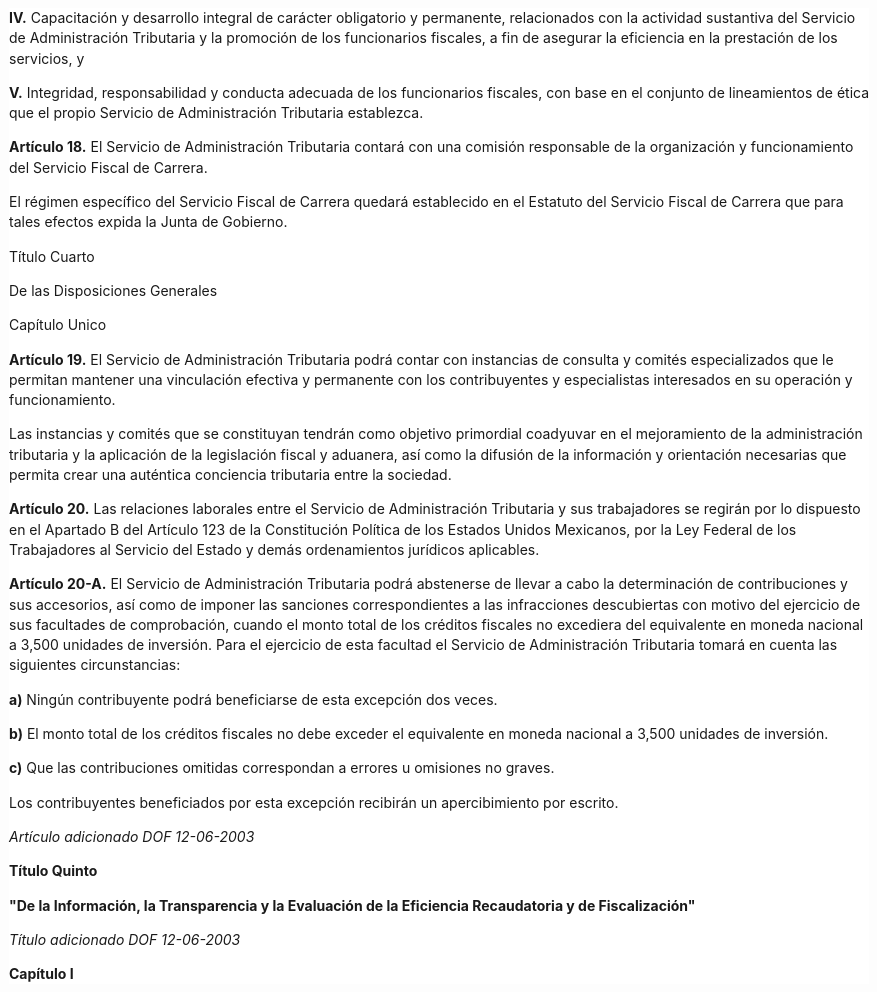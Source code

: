 **IV.** Capacitación y desarrollo integral de carácter obligatorio y permanente, relacionados con la actividad sustantiva del Servicio de Administración Tributaria y la promoción de los funcionarios fiscales, a fin de asegurar la eficiencia en la prestación de los servicios, y

**V.** Integridad, responsabilidad y conducta adecuada de los funcionarios fiscales, con base en el conjunto de lineamientos de ética que el propio Servicio de Administración Tributaria establezca.

**Artículo 18.** El Servicio de Administración Tributaria contará con una comisión responsable de la organización y funcionamiento del Servicio Fiscal de Carrera.

El régimen específico del Servicio Fiscal de Carrera quedará establecido en el Estatuto del Servicio Fiscal de Carrera que para tales efectos expida la Junta de Gobierno.

Título Cuarto

De las Disposiciones Generales

Capítulo Unico

**Artículo 19.** El Servicio de Administración Tributaria podrá contar con instancias de consulta y comités especializados que le permitan mantener una vinculación efectiva y permanente con los contribuyentes y especialistas interesados en su operación y funcionamiento.

Las instancias y comités que se constituyan tendrán como objetivo primordial coadyuvar en el mejoramiento de la administración tributaria y la aplicación de la legislación fiscal y aduanera, así como la difusión de la información y orientación necesarias que permita crear una auténtica conciencia tributaria entre la sociedad.

**Artículo 20.** Las relaciones laborales entre el Servicio de Administración Tributaria y sus trabajadores se regirán por lo dispuesto en el Apartado B del Artículo 123 de la Constitución Política de los Estados Unidos Mexicanos, por la Ley Federal de los Trabajadores al Servicio del Estado y demás ordenamientos jurídicos aplicables.

**Artículo 20-A.** El Servicio de Administración Tributaria podrá abstenerse de llevar a cabo la determinación de contribuciones y sus accesorios, así como de imponer las sanciones correspondientes a las infracciones descubiertas con motivo del ejercicio de sus facultades de comprobación, cuando el monto total de los créditos fiscales no excediera del equivalente en moneda nacional a 3,500 unidades de inversión. Para el ejercicio de esta facultad el Servicio de Administración Tributaria tomará en cuenta las siguientes circunstancias:

**a)** Ningún contribuyente podrá beneficiarse de esta excepción dos veces.

**b)** El monto total de los créditos fiscales no debe exceder el equivalente en moneda nacional a 3,500 unidades de inversión.

**c)** Que las contribuciones omitidas correspondan a errores u omisiones no graves.

Los contribuyentes beneficiados por esta excepción recibirán un apercibimiento por escrito.

*Artículo adicionado DOF 12-06-2003*

**Título Quinto**

**\"De la Información, la Transparencia y la Evaluación de la Eficiencia Recaudatoria y de Fiscalización\"**

*Título adicionado DOF 12-06-2003*

**Capítulo I**
